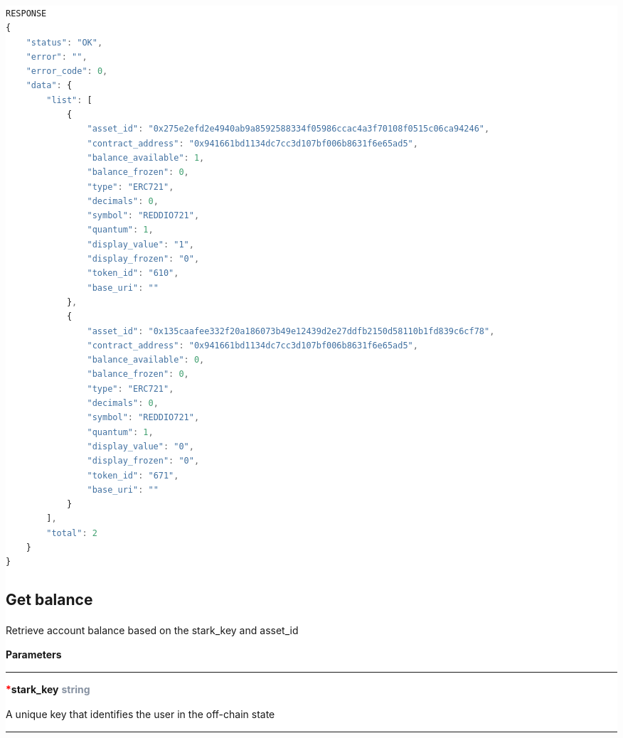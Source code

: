 ```jsx
RESPONSE
{
	"status": "OK",
	"error": "",
	"error_code": 0,
	"data": {
		"list": [
			{
				"asset_id": "0x275e2efd2e4940ab9a8592588334f05986ccac4a3f70108f0515c06ca94246",
				"contract_address": "0x941661bd1134dc7cc3d107bf006b8631f6e65ad5",
				"balance_available": 1,
				"balance_frozen": 0,
				"type": "ERC721",
				"decimals": 0,
				"symbol": "REDDIO721",
				"quantum": 1,
				"display_value": "1",
				"display_frozen": "0",
				"token_id": "610",
				"base_uri": ""
			},
			{
				"asset_id": "0x135caafee332f20a186073b49e12439d2e27ddfb2150d58110b1fd839c6cf78",
				"contract_address": "0x941661bd1134dc7cc3d107bf006b8631f6e65ad5",
				"balance_available": 0,
				"balance_frozen": 0,
				"type": "ERC721",
				"decimals": 0,
				"symbol": "REDDIO721",
				"quantum": 1,
				"display_value": "0",
				"display_frozen": "0",
				"token_id": "671",
				"base_uri": ""
			}
		],
		"total": 2
	}
}
```

## Get balance

Retrieve account balance based on the stark_key and asset_id

**Parameters**

---

<strong style='color:red'>*</strong>**stark_key** <strong style='color:#8792a2'>string</strong>

A unique key that identifies the user in the off-chain state

---